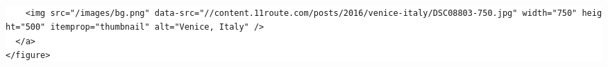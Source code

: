         <img src="/images/bg.png" data-src="//content.11route.com/posts/2016/venice-italy/DSC08803-750.jpg" width="750" height="500" itemprop="thumbnail" alt="Venice, Italy" />
      </a>
    </figure>
  </div>
  <div class="image-row">
    <figure itemprop="associatedMedia" itemscope itemtype="http://schema.org/ImageObject">
      <a href="//content.11route.com/posts/2016/venice-italy/DSC08805-2000.jpg" itemprop="contentUrl" data-size="2000x1333">